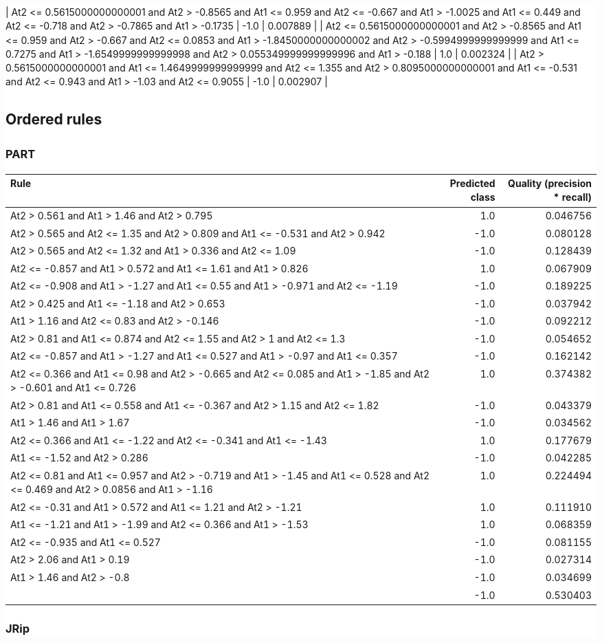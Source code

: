 | At2 <= 0.5615000000000001 and At2 > -0.8565 and At1 <= 0.959 and At2 <= -0.667 and At1 > -1.0025 and At1 <= 0.449 and At2 <= -0.718 and At2 > -0.7865 and At1 > -0.1735 | -1.0 | 0.007889 |
| At2 <= 0.5615000000000001 and At2 > -0.8565 and At1 <= 0.959 and At2 > -0.667 and At2 <= 0.0853 and At1 > -1.8450000000000002 and At2 > -0.5994999999999999 and At1 <= 0.7275 and At1 > -1.6549999999999998 and At2 > 0.055349999999999996 and At1 > -0.188 | 1.0 | 0.002324 |
| At2 > 0.5615000000000001 and At1 <= 1.4649999999999999 and At2 <= 1.355 and At2 > 0.8095000000000001 and At1 <= -0.531 and At2 <= 0.943 and At1 > -1.03 and At2 <= 0.9055 | -1.0 | 0.002907 |

## Ordered rules

### PART

| Rule | Predicted class | Quality (precision * recall) |
|:----|----:|----:|
| At2 > 0.561 and At1 > 1.46 and At2 > 0.795 | 1.0 | 0.046756 |
| At2 > 0.565 and At2 <= 1.35 and At2 > 0.809 and At1 <= -0.531 and At2 > 0.942 | -1.0 | 0.080128 |
| At2 > 0.565 and At2 <= 1.32 and At1 > 0.336 and At2 <= 1.09 | -1.0 | 0.128439 |
| At2 <= -0.857 and At1 > 0.572 and At1 <= 1.61 and At1 > 0.826 | 1.0 | 0.067909 |
| At2 <= -0.908 and At1 > -1.27 and At1 <= 0.55 and At1 > -0.971 and At2 <= -1.19 | -1.0 | 0.189225 |
| At2 > 0.425 and At1 <= -1.18 and At2 > 0.653 | -1.0 | 0.037942 |
| At1 > 1.16 and At2 <= 0.83 and At2 > -0.146 | -1.0 | 0.092212 |
| At2 > 0.81 and At1 <= 0.874 and At2 <= 1.55 and At2 > 1 and At2 <= 1.3 | -1.0 | 0.054652 |
| At2 <= -0.857 and At1 > -1.27 and At1 <= 0.527 and At1 > -0.97 and At1 <= 0.357 | -1.0 | 0.162142 |
| At2 <= 0.366 and At1 <= 0.98 and At2 > -0.665 and At2 <= 0.085 and At1 > -1.85 and At2 > -0.601 and At1 <= 0.726 | 1.0 | 0.374382 |
| At2 > 0.81 and At1 <= 0.558 and At1 <= -0.367 and At2 > 1.15 and At2 <= 1.82 | -1.0 | 0.043379 |
| At1 > 1.46 and At1 > 1.67 | -1.0 | 0.034562 |
| At2 <= 0.366 and At1 <= -1.22 and At2 <= -0.341 and At1 <= -1.43 | 1.0 | 0.177679 |
| At1 <= -1.52 and At2 > 0.286 | -1.0 | 0.042285 |
| At2 <= 0.81 and At1 <= 0.957 and At2 > -0.719 and At1 > -1.45 and At1 <= 0.528 and At2 <= 0.469 and At2 > 0.0856 and At1 > -1.16 | 1.0 | 0.224494 |
| At2 <= -0.31 and At1 > 0.572 and At1 <= 1.21 and At2 > -1.21 | 1.0 | 0.111910 |
| At1 <= -1.21 and At1 > -1.99 and At2 <= 0.366 and At1 > -1.53 | 1.0 | 0.068359 |
| At2 <= -0.935 and At1 <= 0.527 | -1.0 | 0.081155 |
| At2 > 2.06 and At1 > 0.19 | -1.0 | 0.027314 |
| At1 > 1.46 and At2 > -0.8 | -1.0 | 0.034699 |
|  | -1.0 | 0.530403 |


### JRip
